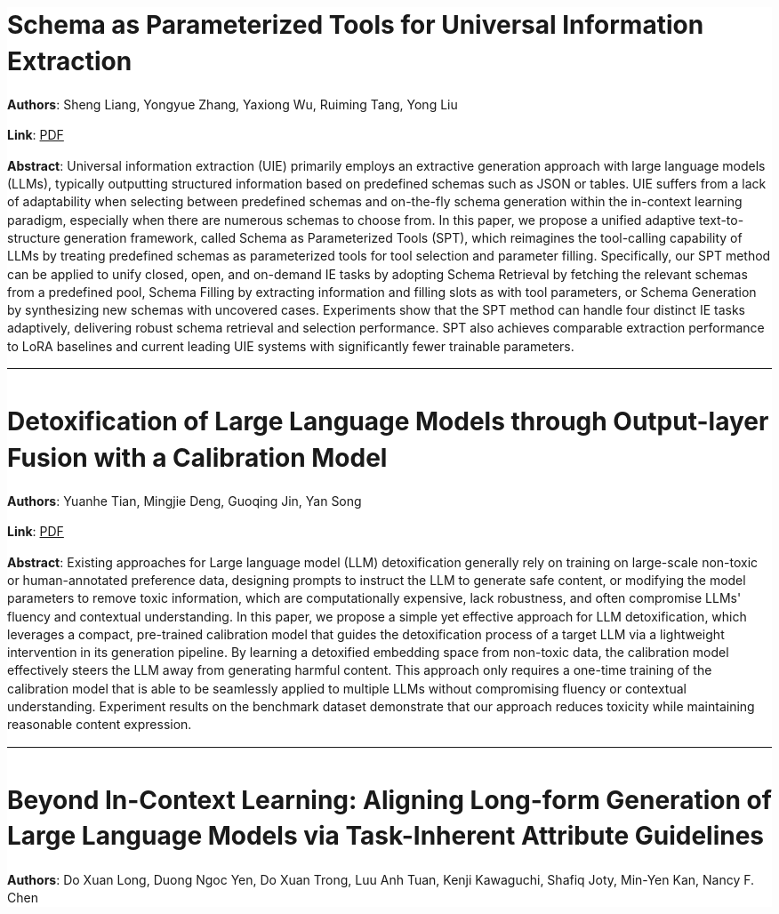 # Schema as Parameterized Tools for Universal Information Extraction 

**Authors**: Sheng Liang, Yongyue Zhang, Yaxiong Wu, Ruiming Tang, Yong Liu  

**Link**: [PDF](https://arxiv.org/pdf/2506.01276)  

**Abstract**: Universal information extraction (UIE) primarily employs an extractive generation approach with large language models (LLMs), typically outputting structured information based on predefined schemas such as JSON or tables. UIE suffers from a lack of adaptability when selecting between predefined schemas and on-the-fly schema generation within the in-context learning paradigm, especially when there are numerous schemas to choose from. In this paper, we propose a unified adaptive text-to-structure generation framework, called Schema as Parameterized Tools (SPT), which reimagines the tool-calling capability of LLMs by treating predefined schemas as parameterized tools for tool selection and parameter filling. Specifically, our SPT method can be applied to unify closed, open, and on-demand IE tasks by adopting Schema Retrieval by fetching the relevant schemas from a predefined pool, Schema Filling by extracting information and filling slots as with tool parameters, or Schema Generation by synthesizing new schemas with uncovered cases. Experiments show that the SPT method can handle four distinct IE tasks adaptively, delivering robust schema retrieval and selection performance. SPT also achieves comparable extraction performance to LoRA baselines and current leading UIE systems with significantly fewer trainable parameters. 

---
# Detoxification of Large Language Models through Output-layer Fusion with a Calibration Model 

**Authors**: Yuanhe Tian, Mingjie Deng, Guoqing Jin, Yan Song  

**Link**: [PDF](https://arxiv.org/pdf/2506.01266)  

**Abstract**: Existing approaches for Large language model (LLM) detoxification generally rely on training on large-scale non-toxic or human-annotated preference data, designing prompts to instruct the LLM to generate safe content, or modifying the model parameters to remove toxic information, which are computationally expensive, lack robustness, and often compromise LLMs' fluency and contextual understanding. In this paper, we propose a simple yet effective approach for LLM detoxification, which leverages a compact, pre-trained calibration model that guides the detoxification process of a target LLM via a lightweight intervention in its generation pipeline. By learning a detoxified embedding space from non-toxic data, the calibration model effectively steers the LLM away from generating harmful content. This approach only requires a one-time training of the calibration model that is able to be seamlessly applied to multiple LLMs without compromising fluency or contextual understanding. Experiment results on the benchmark dataset demonstrate that our approach reduces toxicity while maintaining reasonable content expression. 

---
# Beyond In-Context Learning: Aligning Long-form Generation of Large Language Models via Task-Inherent Attribute Guidelines 

**Authors**: Do Xuan Long, Duong Ngoc Yen, Do Xuan Trong, Luu Anh Tuan, Kenji Kawaguchi, Shafiq Joty, Min-Yen Kan, Nancy F. Chen  
